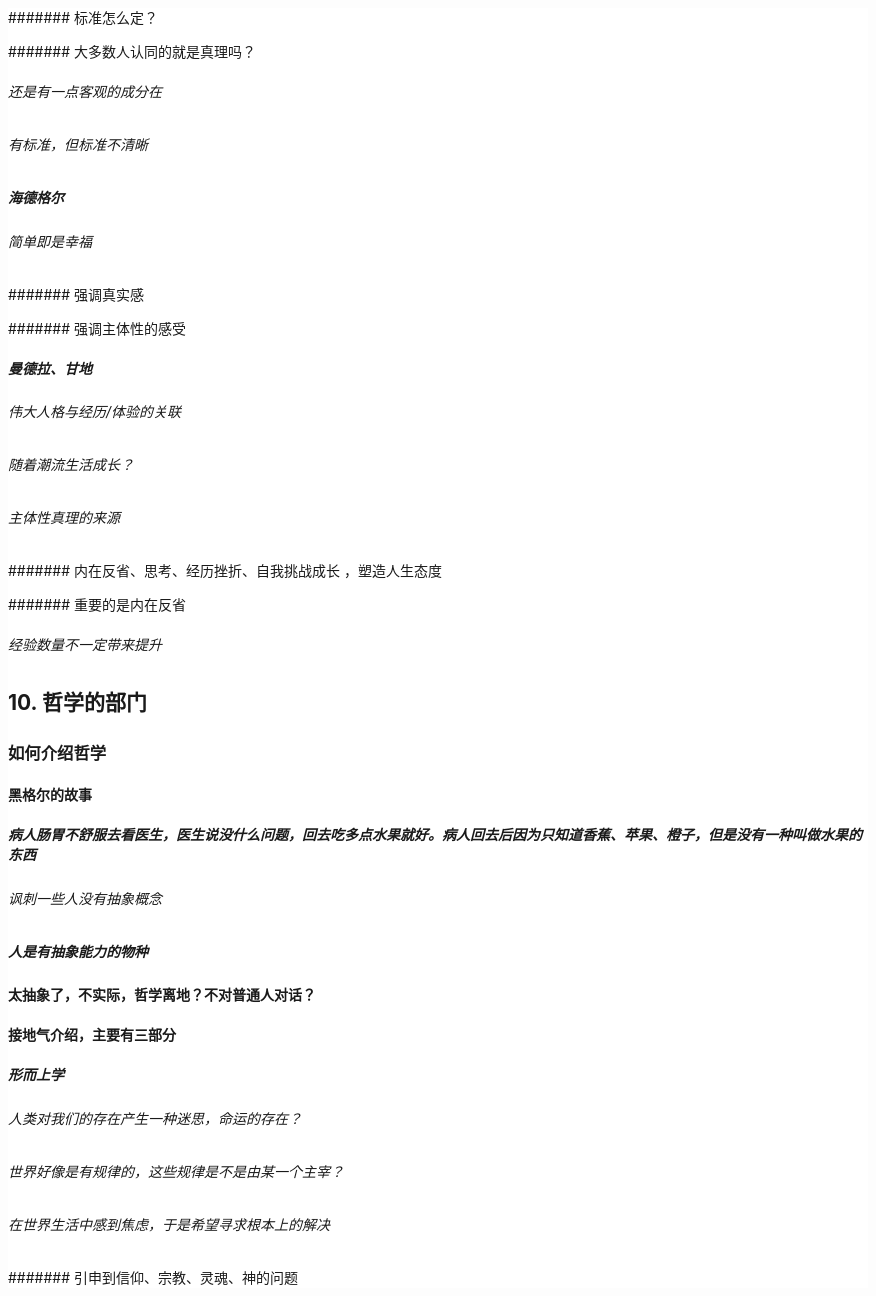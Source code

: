 ####### 标准怎么定？

####### 大多数人认同的就是真理吗？

###### 还是有一点客观的成分在

###### 有标准，但标准不清晰

##### 海德格尔

###### 简单即是幸福

####### 强调真实感

####### 强调主体性的感受

##### 曼德拉、甘地

###### 伟大人格与经历/体验的关联

###### 随着潮流生活成长？

###### 主体性真理的来源

####### 内在反省、思考、经历挫折、自我挑战成长 ，塑造人生态度

####### 重要的是内在反省

###### 经验数量不一定带来提升

## 10. 哲学的部门

### 如何介绍哲学

#### 黑格尔的故事

##### 病人肠胃不舒服去看医生，医生说没什么问题，回去吃多点水果就好。病人回去后因为只知道香蕉、苹果、橙子，但是没有一种叫做水果的东西

###### 讽刺一些人没有抽象概念

##### 人是有抽象能力的物种

#### 太抽象了，不实际，哲学离地？不对普通人对话？

#### 接地气介绍，主要有三部分

##### 形而上学

###### 人类对我们的存在产生一种迷思，命运的存在？

###### 世界好像是有规律的，这些规律是不是由某一个主宰？

###### 在世界生活中感到焦虑，于是希望寻求根本上的解决

####### 引申到信仰、宗教、灵魂、神的问题
